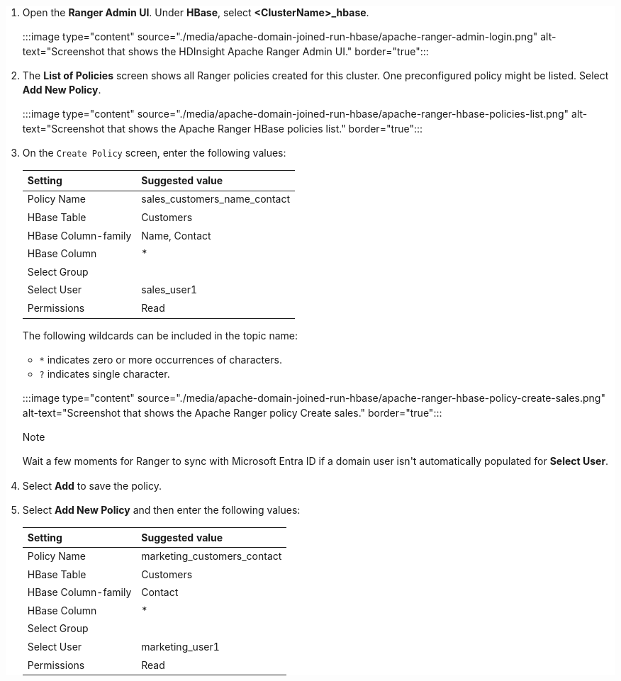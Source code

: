 1. Open the **Ranger Admin UI**. Under **HBase**, select **\<ClusterName>_hbase**.

   :::image type="content" source="./media/apache-domain-joined-run-hbase/apache-ranger-admin-login.png" alt-text="Screenshot that shows the HDInsight Apache Ranger Admin UI." border="true":::

1. The **List of Policies** screen shows all Ranger policies created for this cluster. One preconfigured policy might be listed. Select **Add New Policy**.

    :::image type="content" source="./media/apache-domain-joined-run-hbase/apache-ranger-hbase-policies-list.png" alt-text="Screenshot that shows the Apache Ranger HBase policies list." border="true":::

1. On the `Create Policy` screen, enter the following values:

   |Setting  |Suggested value  |
   |---------|---------|
   |Policy Name  |  sales_customers_name_contact   |
   |HBase Table   |  Customers |
   |HBase Column-family   |  Name, Contact |
   |HBase Column   |  * |
   |Select Group  | |
   |Select User  | sales_user1 |
   |Permissions  | Read |

   The following wildcards can be included in the topic name:

   * `*` indicates zero or more occurrences of characters.
   * `?` indicates single character.

   :::image type="content" source="./media/apache-domain-joined-run-hbase/apache-ranger-hbase-policy-create-sales.png" alt-text="Screenshot that shows the Apache Ranger policy Create sales." border="true":::

   >[!NOTE]
   >Wait a few moments for Ranger to sync with Microsoft Entra ID if a domain user isn't automatically populated for **Select User**.

1. Select **Add** to save the policy.

1. Select **Add New Policy** and then enter the following values:

   |Setting  |Suggested value  |
   |---------|---------|
   |Policy Name  |  marketing_customers_contact   |
   |HBase Table   |  Customers |
   |HBase Column-family   |  Contact |
   |HBase Column   |  * |
   |Select Group  | |
   |Select User  | marketing_user1 |
   |Permissions  | Read |
